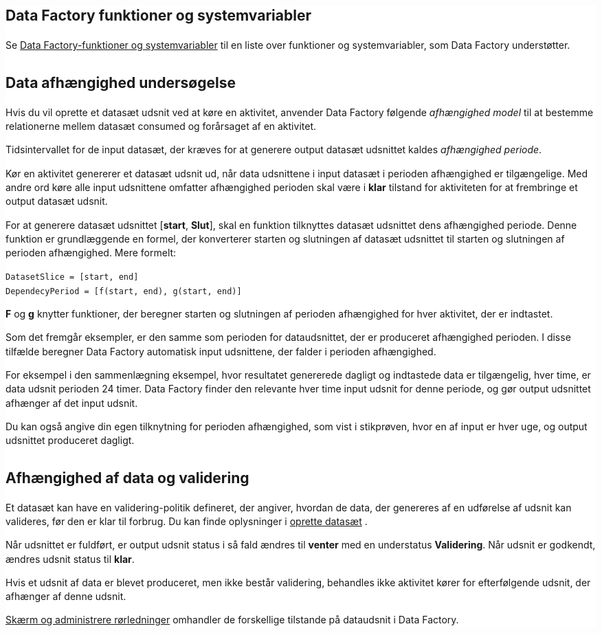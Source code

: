 
## <a name="data-factory-functions-and-system-variables"></a>Data Factory funktioner og systemvariabler   

Se [Data Factory-funktioner og systemvariabler](data-factory-functions-variables.md) til en liste over funktioner og systemvariabler, som Data Factory understøtter.

## <a name="data-dependency-deep-dive"></a>Data afhængighed undersøgelse

Hvis du vil oprette et datasæt udsnit ved at køre en aktivitet, anvender Data Factory følgende *afhængighed model* til at bestemme relationerne mellem datasæt consumed og forårsaget af en aktivitet.

Tidsintervallet for de input datasæt, der kræves for at generere output datasæt udsnittet kaldes *afhængighed periode*.

Kør en aktivitet genererer et datasæt udsnit ud, når data udsnittene i input datasæt i perioden afhængighed er tilgængelige. Med andre ord køre alle input udsnittene omfatter afhængighed perioden skal være i **klar** tilstand for aktiviteten for at frembringe et output datasæt udsnit.

For at generere datasæt udsnittet [**start**, **Slut**], skal en funktion tilknyttes datasæt udsnittet dens afhængighed periode. Denne funktion er grundlæggende en formel, der konverterer starten og slutningen af datasæt udsnittet til starten og slutningen af perioden afhængighed. Mere formelt:

    DatasetSlice = [start, end]
    DependecyPeriod = [f(start, end), g(start, end)]

**F** og **g** knytter funktioner, der beregner starten og slutningen af perioden afhængighed for hver aktivitet, der er indtastet.

Som det fremgår eksempler, er den samme som perioden for dataudsnittet, der er produceret afhængighed perioden. I disse tilfælde beregner Data Factory automatisk input udsnittene, der falder i perioden afhængighed.  

For eksempel i den sammenlægning eksempel, hvor resultatet genererede dagligt og indtastede data er tilgængelig, hver time, er data udsnit perioden 24 timer. Data Factory finder den relevante hver time input udsnit for denne periode, og gør output udsnittet afhænger af det input udsnit.

Du kan også angive din egen tilknytning for perioden afhængighed, som vist i stikprøven, hvor en af input er hver uge, og output udsnittet produceret dagligt.

## <a name="data-dependency-and-validation"></a>Afhængighed af data og validering

Et datasæt kan have en validering-politik defineret, der angiver, hvordan de data, der genereres af en udførelse af udsnit kan valideres, før den er klar til forbrug. Du kan finde oplysninger i [oprette datasæt](data-factory-create-datasets.md) .

Når udsnittet er fuldført, er output udsnit status i så fald ændres til **venter** med en understatus **Validering**. Når udsnit er godkendt, ændres udsnit status til **klar**.

Hvis et udsnit af data er blevet produceret, men ikke består validering, behandles ikke aktivitet kører for efterfølgende udsnit, der afhænger af denne udsnit.

[Skærm og administrere rørledninger](data-factory-monitor-manage-pipelines.md) omhandler de forskellige tilstande på dataudsnit i Data Factory.
